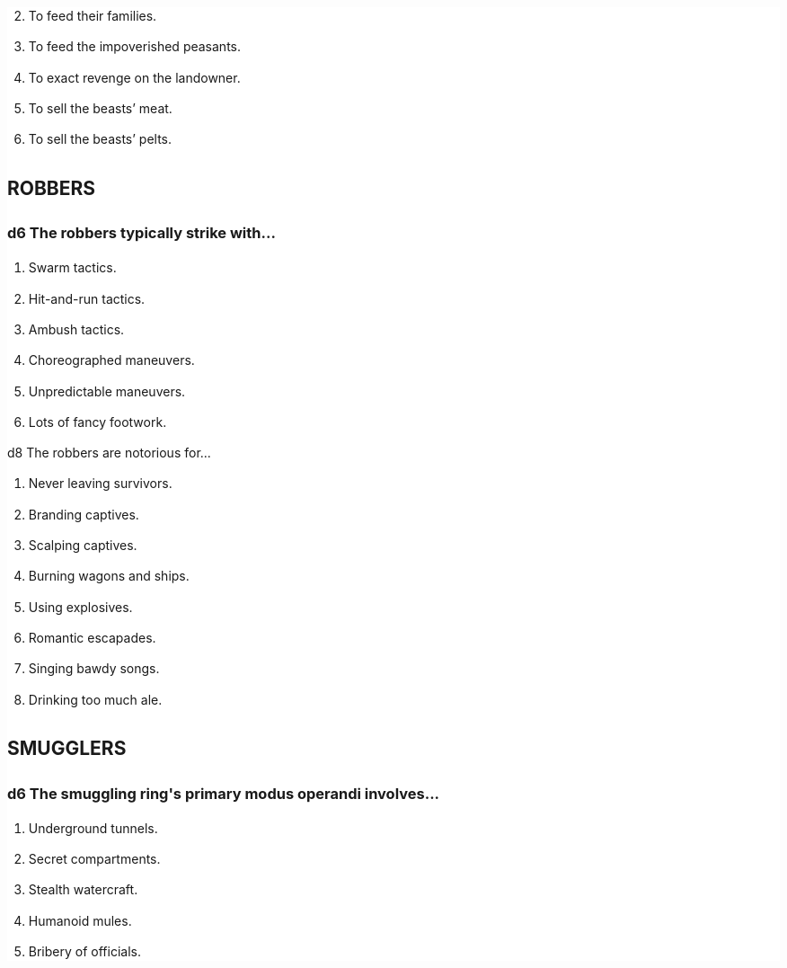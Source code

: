 2.  To feed their families.
    
3.  To feed the impoverished peasants.
    
4.  To exact revenge on the landowner.
    
5.  To sell the beasts’ meat.
    
6.  To sell the beasts’ pelts.
    

## ROBBERS

### d6 The robbers typically strike with...

1.  Swarm tactics.
    
2.  Hit-and-run tactics.
    
3.  Ambush tactics.
    
4.  Choreographed maneuvers.
    
5.  Unpredictable maneuvers.
    
6.  Lots of fancy footwork.
    

d8 The robbers are notorious for...

1.  Never leaving survivors.
    
2.  Branding captives.
    
3.  Scalping captives.
    
4.  Burning wagons and ships.
    
5.  Using explosives.
    
6.  Romantic escapades.
    
7.  Singing bawdy songs.
    
8.  Drinking too much ale.
    

## SMUGGLERS

### d6 The smuggling ring's primary modus operandi involves...

1.  Underground tunnels.
    
2.  Secret compartments.
    
3.  Stealth watercraft.
    
4.  Humanoid mules.
    
5.  Bribery of officials.
    